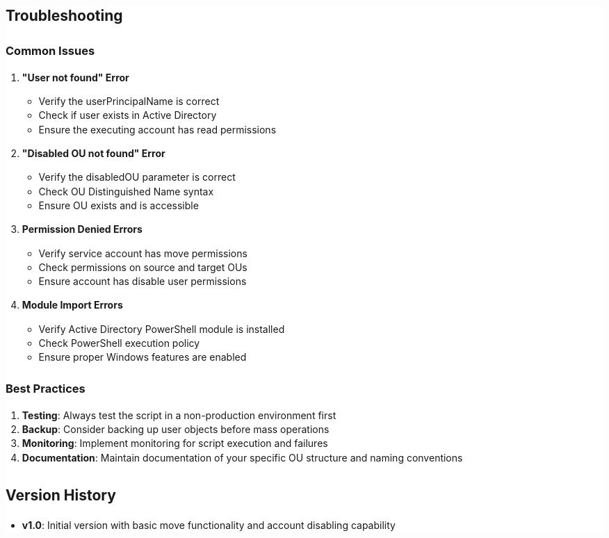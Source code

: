 ## Troubleshooting

### Common Issues

1. **"User not found" Error**
   - Verify the userPrincipalName is correct
   - Check if user exists in Active Directory
   - Ensure the executing account has read permissions

2. **"Disabled OU not found" Error**
   - Verify the disabledOU parameter is correct
   - Check OU Distinguished Name syntax
   - Ensure OU exists and is accessible

3. **Permission Denied Errors**
   - Verify service account has move permissions
   - Check permissions on source and target OUs
   - Ensure account has disable user permissions

4. **Module Import Errors**
   - Verify Active Directory PowerShell module is installed
   - Check PowerShell execution policy
   - Ensure proper Windows features are enabled

### Best Practices

1. **Testing**: Always test the script in a non-production environment first
2. **Backup**: Consider backing up user objects before mass operations
3. **Monitoring**: Implement monitoring for script execution and failures
4. **Documentation**: Maintain documentation of your specific OU structure and naming conventions

## Version History

- **v1.0**: Initial version with basic move functionality and account disabling capability

